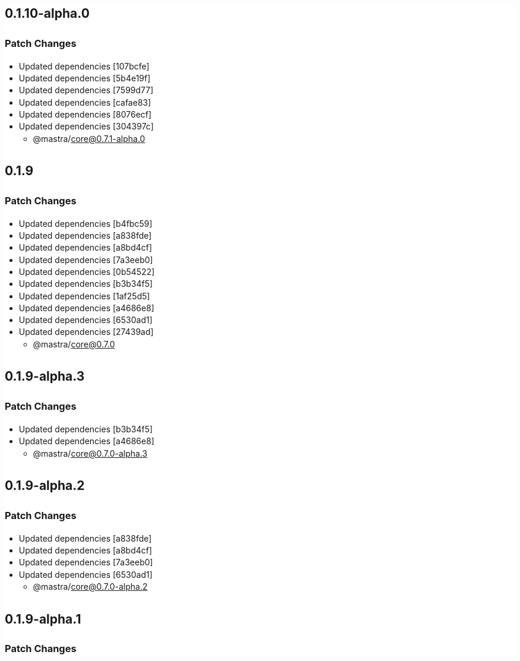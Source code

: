 ## 0.1.10-alpha.0

### Patch Changes

- Updated dependencies [107bcfe]
- Updated dependencies [5b4e19f]
- Updated dependencies [7599d77]
- Updated dependencies [cafae83]
- Updated dependencies [8076ecf]
- Updated dependencies [304397c]
  - @mastra/core@0.7.1-alpha.0

## 0.1.9

### Patch Changes

- Updated dependencies [b4fbc59]
- Updated dependencies [a838fde]
- Updated dependencies [a8bd4cf]
- Updated dependencies [7a3eeb0]
- Updated dependencies [0b54522]
- Updated dependencies [b3b34f5]
- Updated dependencies [1af25d5]
- Updated dependencies [a4686e8]
- Updated dependencies [6530ad1]
- Updated dependencies [27439ad]
  - @mastra/core@0.7.0

## 0.1.9-alpha.3

### Patch Changes

- Updated dependencies [b3b34f5]
- Updated dependencies [a4686e8]
  - @mastra/core@0.7.0-alpha.3

## 0.1.9-alpha.2

### Patch Changes

- Updated dependencies [a838fde]
- Updated dependencies [a8bd4cf]
- Updated dependencies [7a3eeb0]
- Updated dependencies [6530ad1]
  - @mastra/core@0.7.0-alpha.2

## 0.1.9-alpha.1

### Patch Changes
